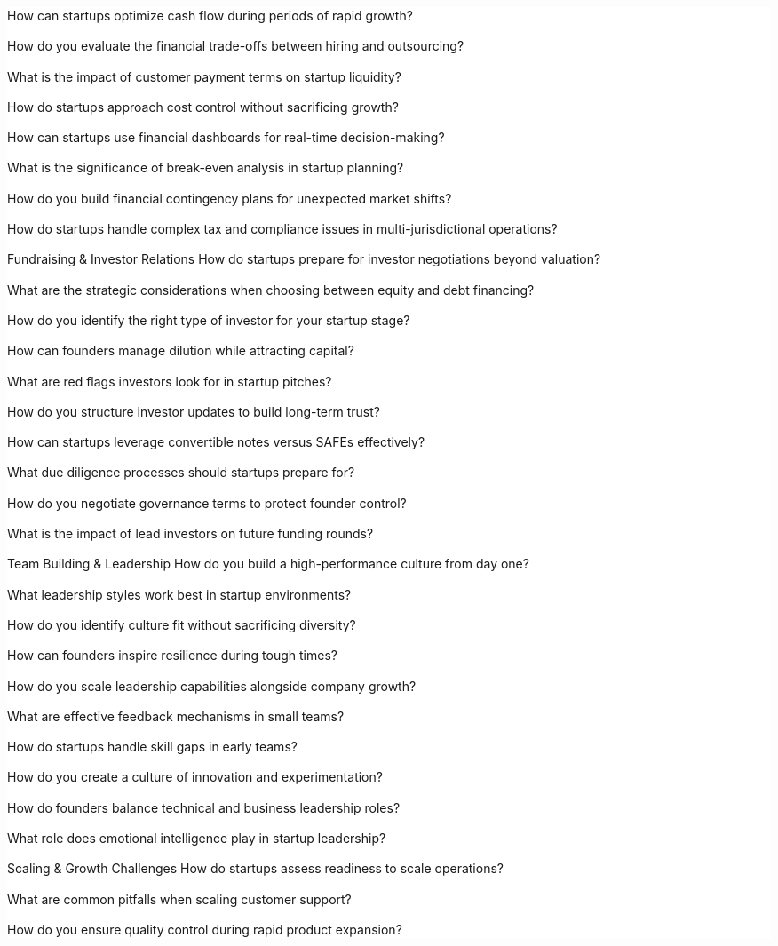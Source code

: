 How can startups optimize cash flow during periods of rapid growth?

How do you evaluate the financial trade-offs between hiring and outsourcing?

What is the impact of customer payment terms on startup liquidity?

How do startups approach cost control without sacrificing growth?

How can startups use financial dashboards for real-time decision-making?

What is the significance of break-even analysis in startup planning?

How do you build financial contingency plans for unexpected market shifts?

How do startups handle complex tax and compliance issues in multi-jurisdictional operations?

Fundraising & Investor Relations
How do startups prepare for investor negotiations beyond valuation?

What are the strategic considerations when choosing between equity and debt financing?

How do you identify the right type of investor for your startup stage?

How can founders manage dilution while attracting capital?

What are red flags investors look for in startup pitches?

How do you structure investor updates to build long-term trust?

How can startups leverage convertible notes versus SAFEs effectively?

What due diligence processes should startups prepare for?

How do you negotiate governance terms to protect founder control?

What is the impact of lead investors on future funding rounds?

Team Building & Leadership
How do you build a high-performance culture from day one?

What leadership styles work best in startup environments?

How do you identify culture fit without sacrificing diversity?

How can founders inspire resilience during tough times?

How do you scale leadership capabilities alongside company growth?

What are effective feedback mechanisms in small teams?

How do startups handle skill gaps in early teams?

How do you create a culture of innovation and experimentation?

How do founders balance technical and business leadership roles?

What role does emotional intelligence play in startup leadership?

Scaling & Growth Challenges
How do startups assess readiness to scale operations?

What are common pitfalls when scaling customer support?

How do you ensure quality control during rapid product expansion?
